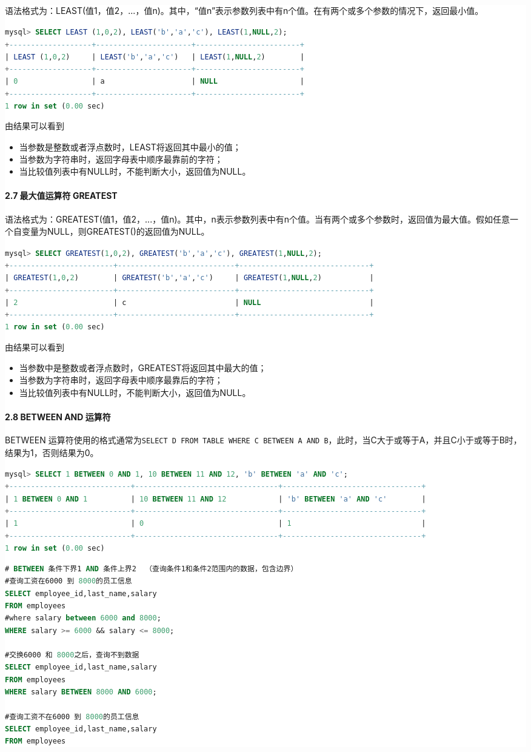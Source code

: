 语法格式为：LEAST(值1，值2，...，值n)。其中，“值n”表示参数列表中有n个值。在有两个或多个参数的情况下，返回最小值。

```sql
mysql> SELECT LEAST (1,0,2), LEAST('b','a','c'), LEAST(1,NULL,2);
+-------------------+----------------------+------------------------+
| LEAST (1,0,2)     | LEAST('b','a','c')   | LEAST(1,NULL,2)        |
+-------------------+----------------------+------------------------+
| 0                 | a                    | NULL                   |
+-------------------+----------------------+------------------------+
1 row in set (0.00 sec)
```

由结果可以看到

- 当参数是整数或者浮点数时，LEAST将返回其中最小的值；
- 当参数为字符串时，返回字母表中顺序最靠前的字符；
- 当比较值列表中有NULL时，不能判断大小，返回值为NULL。

#### 2.7 最大值运算符 GREATEST

语法格式为：GREATEST(值1，值2，...，值n)。其中，n表示参数列表中有n个值。当有两个或多个参数时，返回值为最大值。假如任意一个自变量为NULL，则GREATEST()的返回值为NULL。

```sql
mysql> SELECT GREATEST(1,0,2), GREATEST('b','a','c'), GREATEST(1,NULL,2);
+------------------------+---------------------------+------------------------------+
| GREATEST(1,0,2)        | GREATEST('b','a','c')     | GREATEST(1,NULL,2)           |
+------------------------+---------------------------+------------------------------+
| 2                      | c                         | NULL                         |
+------------------------+---------------------------+------------------------------+
1 row in set (0.00 sec)
```

由结果可以看到

- 当参数中是整数或者浮点数时，GREATEST将返回其中最大的值；
- 当参数为字符串时，返回字母表中顺序最靠后的字符；
- 当比较值列表中有NULL时，不能判断大小，返回值为NULL。

#### 2.8 BETWEEN AND 运算符

BETWEEN 运算符使用的格式通常为`SELECT D FROM TABLE WHERE C BETWEEN A AND B`，此时，当C大于或等于A，并且C小于或等于B时，结果为1，否则结果为0。

```sql
mysql> SELECT 1 BETWEEN 0 AND 1, 10 BETWEEN 11 AND 12, 'b' BETWEEN 'a' AND 'c';
+----------------------------+---------------------------------+--------------------------------+
| 1 BETWEEN 0 AND 1          | 10 BETWEEN 11 AND 12            | 'b' BETWEEN 'a' AND 'c'        |
+----------------------------+---------------------------------+--------------------------------+
| 1                          | 0                               | 1                              |
+----------------------------+---------------------------------+--------------------------------+
1 row in set (0.00 sec)
```

```sql
# BETWEEN 条件下界1 AND 条件上界2  （查询条件1和条件2范围内的数据，包含边界）
#查询工资在6000 到 8000的员工信息
SELECT employee_id,last_name,salary
FROM employees
#where salary between 6000 and 8000;
WHERE salary >= 6000 && salary <= 8000;

#交换6000 和 8000之后，查询不到数据
SELECT employee_id,last_name,salary
FROM employees
WHERE salary BETWEEN 8000 AND 6000;

#查询工资不在6000 到 8000的员工信息
SELECT employee_id,last_name,salary
FROM employees
```